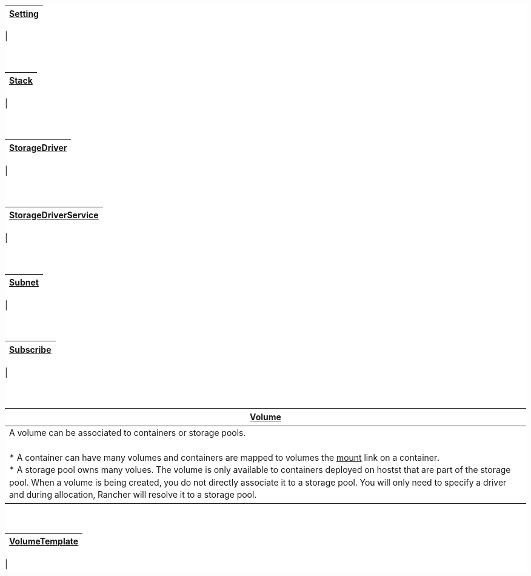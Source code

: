 [Setting]({{site.baseurl}}/rancher/{{page.version}}/{{page.lang}}/api/{{page.apiVersion}}/api-resources/setting/)|
---|
 |

<br>

[Stack]({{site.baseurl}}/rancher/{{page.version}}/{{page.lang}}/api/{{page.apiVersion}}/api-resources/stack/)|
---|
 |

<br>

[StorageDriver]({{site.baseurl}}/rancher/{{page.version}}/{{page.lang}}/api/{{page.apiVersion}}/api-resources/storageDriver/)|
---|
 |

<br>

[StorageDriverService]({{site.baseurl}}/rancher/{{page.version}}/{{page.lang}}/api/{{page.apiVersion}}/api-resources/storageDriverService/)|
---|
 |

<br>

[Subnet]({{site.baseurl}}/rancher/{{page.version}}/{{page.lang}}/api/{{page.apiVersion}}/api-resources/subnet/)|
---|
 |

<br>

[Subscribe]({{site.baseurl}}/rancher/{{page.version}}/{{page.lang}}/api/{{page.apiVersion}}/api-resources/subscribe/)|
---|
 |

<br>

[Volume]({{site.baseurl}}/rancher/{{page.version}}/{{page.lang}}/api/{{page.apiVersion}}/api-resources/volume/)|
---|
A volume can be associated to containers or storage pools. <br><br> * A container can have many volumes and containers are mapped to volumes the [mount]({{site.baseurl}}/rancher/{{page.version}}/{{page.lang}}/api/{{page.apiVersion}}/api-resources/mount/) link on a container. <br> * A storage pool owns many volues. The volume is only available to containers deployed on hostst that are part of the storage pool. When a volume is being created, you do not directly associate it to a storage pool. You will only need to specify a driver and during allocation, Rancher will resolve it to a storage pool. |

<br>

[VolumeTemplate]({{site.baseurl}}/rancher/{{page.version}}/{{page.lang}}/api/{{page.apiVersion}}/api-resources/volumeTemplate/)|
---|
 |


